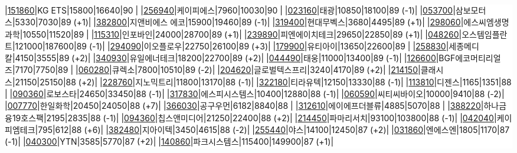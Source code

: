 |[151860](https://finance.daum.net/quotes/A151860)|KG ETS|15800|16640|90 |
|[256940](https://finance.daum.net/quotes/A256940)|케이피에스|7960|10030|90 |
|[023160](https://finance.daum.net/quotes/A023160)|태광|10850|18100|89 (-1)|
|[053700](https://finance.daum.net/quotes/A053700)|삼보모터스|5330|7030|89 (+1)|
|[382800](https://finance.daum.net/quotes/A382800)|지앤비에스 에코|15900|19460|89 (-1)|
|[319400](https://finance.daum.net/quotes/A319400)|현대무벡스|3680|4495|89 (+1)|
|[298060](https://finance.daum.net/quotes/A298060)|에스씨엠생명과학|10550|11520|89 |
|[115310](https://finance.daum.net/quotes/A115310)|인포바인|24000|28700|89 (+1)|
|[239890](https://finance.daum.net/quotes/A239890)|피엔에이치테크|29650|22850|89 (+1)|
|[048260](https://finance.daum.net/quotes/A048260)|오스템임플란트|121000|187600|89 (-1)|
|[294090](https://finance.daum.net/quotes/A294090)|이오플로우|22750|26100|89 (+3)|
|[179900](https://finance.daum.net/quotes/A179900)|유티아이|13650|22600|89 |
|[258830](https://finance.daum.net/quotes/A258830)|세종메디칼|4150|3555|89 (+2)|
|[340930](https://finance.daum.net/quotes/A340930)|유일에너테크|18200|22700|89 (+2)|
|[044490](https://finance.daum.net/quotes/A044490)|태웅|11000|13400|89 (-1)|
|[126600](https://finance.daum.net/quotes/A126600)|BGF에코머티리얼즈|7170|7750|89 |
|[060280](https://finance.daum.net/quotes/A060280)|큐렉소|7800|10510|89 (-2)|
|[204620](https://finance.daum.net/quotes/A204620)|글로벌텍스프리|3240|4170|89 (+2)|
|[214150](https://finance.daum.net/quotes/A214150)|클래시스|21150|25150|88 (+2)|
|[228760](https://finance.daum.net/quotes/A228760)|지노믹트리|11800|13170|88 (-1)|
|[322180](https://finance.daum.net/quotes/A322180)|티라유텍|12150|13330|88 (-1)|
|[113810](https://finance.daum.net/quotes/A113810)|디젠스|1165|1351|88 |
|[090360](https://finance.daum.net/quotes/A090360)|로보스타|24650|33450|88 (-1)|
|[317830](https://finance.daum.net/quotes/A317830)|에스피시스템스|10400|12880|88 (-1)|
|[060590](https://finance.daum.net/quotes/A060590)|씨티씨바이오|10000|9410|88 (-2)|
|[007770](https://finance.daum.net/quotes/A007770)|한일화학|20450|24050|88 (+7)|
|[366030](https://finance.daum.net/quotes/A366030)|공구우먼|6182|8840|88 |
|[312610](https://finance.daum.net/quotes/A312610)|에이에프더블류|4885|5070|88 |
|[388220](https://finance.daum.net/quotes/A388220)|하나금융19호스팩|2195|2835|88 (-1)|
|[094360](https://finance.daum.net/quotes/A094360)|칩스앤미디어|21250|22400|88 (+2)|
|[214450](https://finance.daum.net/quotes/A214450)|파마리서치|93100|103800|88 (-1)|
|[042040](https://finance.daum.net/quotes/A042040)|케이피엠테크|795|612|88 (+6)|
|[382480](https://finance.daum.net/quotes/A382480)|지아이텍|3450|4615|88 (-2)|
|[255440](https://finance.daum.net/quotes/A255440)|야스|14100|12450|87 (+2)|
|[031860](https://finance.daum.net/quotes/A031860)|엔에스엔|1805|1170|87 (-1)|
|[040300](https://finance.daum.net/quotes/A040300)|YTN|3585|5770|87 (+2)|
|[140860](https://finance.daum.net/quotes/A140860)|파크시스템스|115400|149900|87 (+1)|